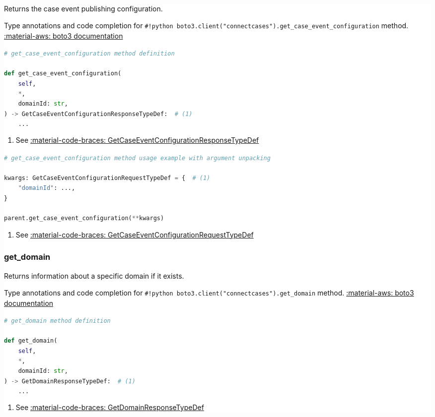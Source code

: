 Returns the case event publishing configuration.

Type annotations and code completion for `#!python boto3.client("connectcases").get_case_event_configuration` method.
[:material-aws: boto3 documentation](https://boto3.amazonaws.com/v1/documentation/api/latest/reference/services/connectcases/client/get_case_event_configuration.html)

```python
# get_case_event_configuration method definition

def get_case_event_configuration(
    self,
    *,
    domainId: str,
) -> GetCaseEventConfigurationResponseTypeDef:  # (1)
    ...
```

1. See [:material-code-braces: GetCaseEventConfigurationResponseTypeDef](./type_defs.md#getcaseeventconfigurationresponsetypedef)


```python
# get_case_event_configuration method usage example with argument unpacking

kwargs: GetCaseEventConfigurationRequestTypeDef = {  # (1)
    "domainId": ...,
}

parent.get_case_event_configuration(**kwargs)
```

1. See [:material-code-braces: GetCaseEventConfigurationRequestTypeDef](./type_defs.md#getcaseeventconfigurationrequesttypedef)

### get\_domain

Returns information about a specific domain if it exists.

Type annotations and code completion for `#!python boto3.client("connectcases").get_domain` method.
[:material-aws: boto3 documentation](https://boto3.amazonaws.com/v1/documentation/api/latest/reference/services/connectcases/client/get_domain.html)

```python
# get_domain method definition

def get_domain(
    self,
    *,
    domainId: str,
) -> GetDomainResponseTypeDef:  # (1)
    ...
```

1. See [:material-code-braces: GetDomainResponseTypeDef](./type_defs.md#getdomainresponsetypedef)

